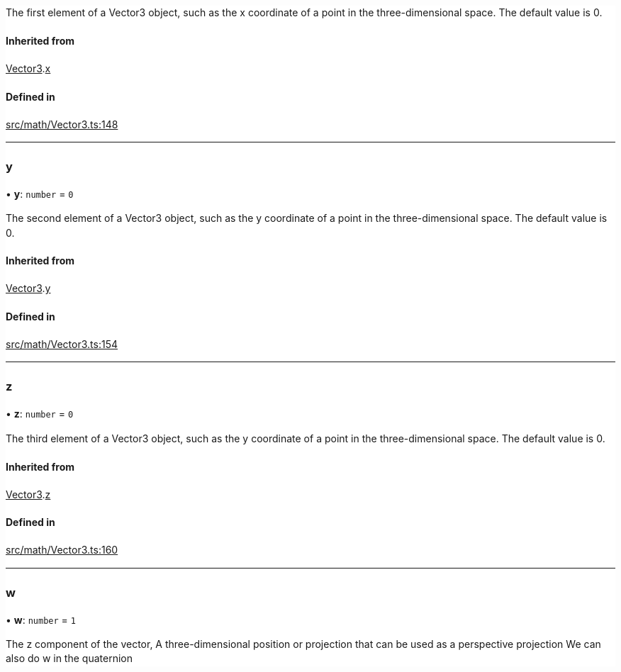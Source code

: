 The first element of a Vector3 object, such as the x coordinate of
a point in the three-dimensional space. The default value is 0.

#### Inherited from

[Vector3](Vector3.md).[x](Vector3.md#x)

#### Defined in

[src/math/Vector3.ts:148](https://github.com/Orillusion/orillusion/blob/main/src/math/Vector3.ts#L148)

___

### y

• **y**: `number` = `0`

The second element of a Vector3 object, such as the y coordinate of
a point in the three-dimensional space. The default value is 0.

#### Inherited from

[Vector3](Vector3.md).[y](Vector3.md#y)

#### Defined in

[src/math/Vector3.ts:154](https://github.com/Orillusion/orillusion/blob/main/src/math/Vector3.ts#L154)

___

### z

• **z**: `number` = `0`

The third element of a Vector3 object, such as the y coordinate of
a point in the three-dimensional space. The default value is 0.

#### Inherited from

[Vector3](Vector3.md).[z](Vector3.md#z)

#### Defined in

[src/math/Vector3.ts:160](https://github.com/Orillusion/orillusion/blob/main/src/math/Vector3.ts#L160)

___

### w

• **w**: `number` = `1`

The z component of the vector,
A three-dimensional position or projection that can be used as a perspective projection
We can also do w in the quaternion
